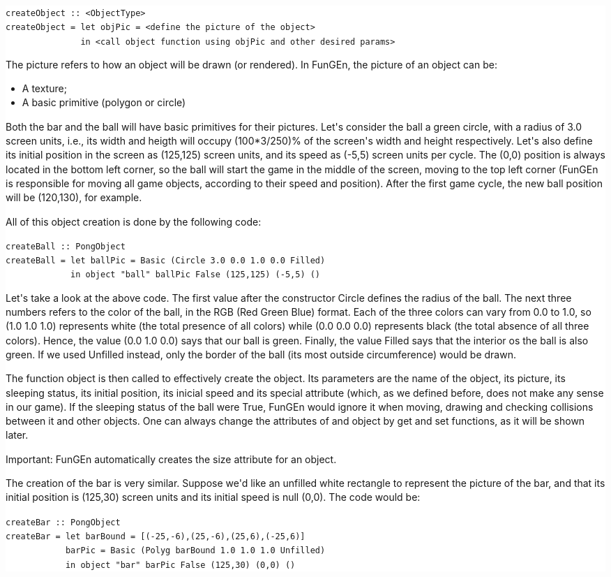     createObject :: <ObjectType>
    createObject = let objPic = <define the picture of the object>
                   in <call object function using objPic and other desired params>

The picture refers to how an object will be drawn (or rendered). In FunGEn, the picture of an object can be:

- A texture;
- A basic primitive (polygon or circle)

Both the bar and the ball will have basic primitives for their
pictures. Let's consider the ball a green circle, with a radius of 3.0
screen units, i.e., its width and heigth will occupy (100*3/250)% of the
screen's width and height respectively. Let's also define its initial
position in the screen as (125,125) screen units, and its speed as (-5,5)
screen units per cycle. The (0,0) position is always located in the bottom
left corner, so the ball will start the game in the middle of the screen,
moving to the top left corner (FunGEn is responsible for moving all game
objects, according to their speed and position). After the first game
cycle, the new ball position will be (120,130), for example.

All of this object creation is done by the following code: 

    createBall :: PongObject
    createBall = let ballPic = Basic (Circle 3.0 0.0 1.0 0.0 Filled)
                 in object "ball" ballPic False (125,125) (-5,5) ()

Let's take a look at the above code. The first value after the constructor
Circle defines the radius of the ball. The next three numbers refers to
the color of the ball, in the RGB (Red Green Blue) format. Each of the
three colors can vary from 0.0 to 1.0, so (1.0 1.0 1.0) represents white
(the total presence of all colors) while (0.0 0.0 0.0) represents black
(the total absence of all three colors). Hence, the value (0.0 1.0 0.0)
says that our ball is green. Finally, the value Filled says that the
interior os the ball is also green. If we used Unfilled instead, only the
border of the ball (its most outside circumference) would be drawn.

The function object is then called to effectively create the object. Its
parameters are the name of the object, its picture, its sleeping status,
its initial position, its inicial speed and its special attribute (which,
as we defined before, does not make any sense in our game). If the
sleeping status of the ball were True, FunGEn would ignore it when moving,
drawing and checking collisions between it and other objects. One can
always change the attributes of and object by get and set functions, as it
will be shown later.

Important: FunGEn automatically creates the size attribute for an object.

The creation of the bar is very similar. Suppose we'd like an unfilled
white rectangle to represent the picture of the bar, and that its initial
position is (125,30) screen units and its initial speed is null (0,0). The
code would be:

    createBar :: PongObject
    createBar = let barBound = [(-25,-6),(25,-6),(25,6),(-25,6)]
                barPic = Basic (Polyg barBound 1.0 1.0 1.0 Unfilled)
                in object "bar" barPic False (125,30) (0,0) ()
